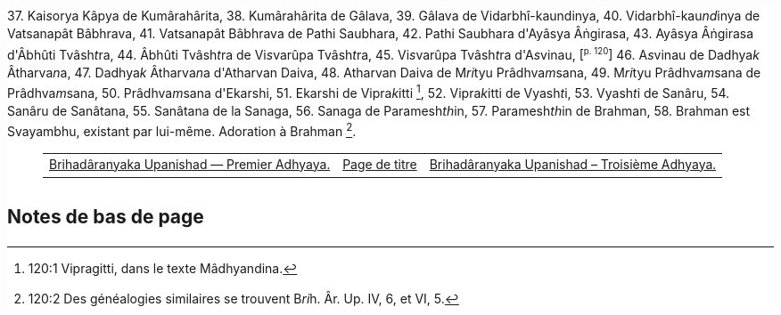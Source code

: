 37\. Kai<i>s</i>orya Kâpya de Kumârahârita,
38\. Kumârahârita de Gâlava,
39\. Gâlava de Vidarbhî-kaundinya,
40\. Vidarbhî-kau<i>n</i><i>d</i>inya de Vatsanapât Bâbhrava,
41\. Vatsanapât Bâbhrava de Pathi Saubhara,
42\. Pathi Saubhara d'Ayâsya Âṅgirasa,
43\. Ayâsya Âṅgirasa d'Âbhûti Tvâsh<i>t</i>ra,
44\. Âbhûti Tvâsh<i>t</i>ra de Vi<i>s</i>varûpa Tvâsh<i>t</i>ra,
45\. Vi<i>s</i>varûpa Tvâsh<i>t</i>ra d'A<i>s</i>vinau, <span id="p120">[<sup><small>p. 120</small></sup>]</span> 46\. A<i>s</i>vinau de Dadhya<i>k</i> Âtharva<i>n</i>a,
47\. Dadhya<i>k</i> Âtharva<i>n</i>a d'Atharvan Daiva,
48\. Atharvan Daiva de M<i>ri</i>tyu Prâdhva<i>m</i>sana,
49\. M<i>ri</i>tyu Prâdhva<i>m</i>sana de Prâdhva<i>m</i>sana,
50\. Prâdhva<i>m</i>sana d'Ekarshi,
51\. Ekarshi de Vipra<i>k</i>itti [^382],
52\. Vipra<i>k</i>itti de Vyash<i>t</i>i,
53\. Vyash<i>t</i>i de Sanâru,
54\. Sanâru de Sanâtana,
55\. Sanâtana de la Sanaga,
56\. Sanaga de Paramesh<i>th</i>in,
57\. Paramesh<i>th</i>in de Brahman,
58\. Brahman est Svayambhu, existant par lui-même.
Adoration à Brahman [^383].

<figure class="table chapter-navigator">
  <table>
    <tbody>
      <tr>
        <td>
        <a href="/fr/book/Hinduism/The_Upanishads_Part_II/Brihadaranyaka_1">
          <span class="mdi mdi-arrow-left-drop-circle"></span><span class="pl-2">Brihadâranyaka Upanishad — Premier Adhyaya.</span>
        </a>
        </td>
        <td>
        <a href="/fr/book/Hinduism/The_Upanishads_Part_II">
          <span class="mdi mdi-book-open-variant"></span><span class="pl-2">Page de titre</span>
        </a>
        </td>
        <td>
        <a href="/fr/book/Hinduism/The_Upanishads_Part_II/Brihadaranyaka_3">
          <span class="pr-2">Brihadâranyaka Upanishad – Troisième Adhyaya.</span><span class="mdi mdi-arrow-right-drop-circle"></span>
        </a>
        </td>
      </tr>
    </tbody>
  </table>
</figure>

## Notes de bas de page


[^313]: 100:1 Texte Mâdhyandina, p. 1058.
[^314]: 100:2 Tout ce qui a été enseigné jusqu'à la fin du troisième Adhyâya (selon le décompte de l'Upanishad, le premier) se réfère à avidyâ, l'ignorance. Maintenant, cependant, vidyâ, la connaissance la plus élevée, doit être enseignée, et cela se fait, tout d'abord, par un dialogue entre Gârgya D<i>ri</i>ptabâlâki et le roi A<i>g</i>âta<i>s</i>atru, le premier, bien que Brâhma<i>n</i>a, représentant l'imparfait, le second, bien que Kshatriya, la connaissance parfaite de Brahman. Tandis que Gârgya vénère le Brahman comme le soleil, la lune, etc., comme limités, comme actifs et passifs, A<i>g</i>âta<i>s</i>atru connaît le Brahman comme le Soi.
[^315]: 100:3 Comparez avec cela le quatrième Adhyâya du Kaushîtaki-upanishad, Sacred Books of the East, vol. i, p. 300 ; Gough, Philosophy of the Upanishads, p. 144.
[^316]: 100:4 Fils de Balâkâ, de la race des Gârgyas.
[^317]: 100:5 <i>G</i>anaka, connu comme un roi sage et libéral. Il y a un jeu de mots sur son nom, qui signifie père, et est compris dans le sens de protecteur ou de maître de sagesse. Le sens est obscur ; et dans le Kaush. Up. IV. i, la construction est encore plus difficile. Il semble que l'intention soit qu'A<i>g</i>âta<i>s</i>atru soit prêt à offrir n'importe quelle récompense à un homme vraiment sage, car tous les sages courent après <i>G</i>anaka et s'installent à sa cour.
[^318]: 100:6 Le commentateur développe toutes ces réponses et les harmonise davantage avec les doctrines du Vedanta. Il ajoute ainsi que la personne dans le soleil est en même temps la personne dans l'œil, qui est à la fois active et passive dans le cœur, etc.
[^319]: 101:1 Nous manquons l'annasyâtmâ, le Soi de la nourriture, mentionné dans le Kaush. Up., et auquel il est évidemment fait référence dans la dernière phrase de notre paragraphe. Suta et prasuta, versés et répandus, sont expliqués comme se référant aux sacrifices principaux et secondaires.
[^320]: 102:1 Ici, le Kaush. Up. utilise le Soi du nom, au lieu de pratirûpa, ressemblance. Le commentateur pense que les deux signifient la même chose, car un nom est la ressemblance d'une chose. Un autre texte du Kaush. Up. donne ici le Soi de la lumière. Pratirûpa, au sens de ressemblance, apparaît plus tard dans le Kaush. Up., § 11.
[^321]: 103:1 'Dans l'Âtman, dans Pra<i>g</i>âpati, dans la Buddhi et dans le cœur.' Comm.
[^322]: 103:2 Il est difficile de savoir ce que l'on entend ici par âtman et âtmanvin. Dans le Kaush. Up. A<i>g</i>âta<i>s</i>atru fait référence à Pra<i>g</i>âpati, et le commentateur fait ici de même, ajoutant cependant buddhi et h<i>ri</i>d. Gough traduit âtmanvin par « avoir la paix de l'esprit ». Deussen, p. 195, passe sous silence ce passage.
[^323]: 103:3 Ces noms sont donnés ici tels qu'ils apparaissent dans la Kaushîtaki-upanishad, et non comme dans la B<i>ri</i>hadâra<i>n</i>yaka-upanishad, où le premier nom était atish<i>th</i>â<i>h</i> sarveshâm bhûtânâm mûrdhâ râ<i>g</i>â. Cela jette un éclairage important sur la composition des Upanishads.
[^324]: 104:1 L'éther dans le cœur est destiné au véritable Soi. Il est parvenu à lui-même, à son Soi, c'est-à-dire au véritable Brahman.
[^325]: 104:2 Svapiti, il dort, est expliqué par sva, son propre Soi, et apiti pour apyeti, il va vers, de sorte que « il dort » doit être interprété comme signifiant « il vient à son Soi ». Dans un autre passage, cela est expliqué par svam apîto bhavati. Voir le Commentaire de Saṅkara sur le B<i>ri</i>h. Âr. Up. vol. i, p. 372.
[^326]: 105:1 'Non seulement le péricarde, mais tout le corps.' Comm.
[^327]: 105:2 Texte Mâdhyandina, p. 1061.
[^328]: 105:3 Le liṅgâtman, ou corps subtil qui est entré dans ce corps de cinq manières. Comm.
[^329]: 105:4 Le corps.
[^330]: 105:5 La tête.
[^331]: 105:6 Le souffle vital.
[^332]: 105:7 Nourriture, qui lie le corps subtil au corps grossier.
[^333]: 105:8 Les sept organes de la tête par lesquels l'homme perçoit et s'attache au monde.
[^334]: 105:9 Le commentateur remarque qu'en disant cela, le corps et la tête sont désignés en les touchant avec la main (pâ<i>n</i>ipeshapratibodhanena).
[^335]: 105:10 Voir auparavant, I, 5, 1, 2. Ils sont appelés impérissables, parce qu'ils produisent l'impérissabilité en fournissant de la nourriture au prâ<i>n</i>a, appelé ici le bébé.
[^336]: 106:1 Cf. Atharva-veda-sa<i>m</i>h. X, 8, 9.
[^337]: 107:1 Texte Mâdhyandina, p. 1062.
[^338]: 107:2 Sat est expliqué par défini, tya ou tyad par indéfini.
[^339]: 108:1 Voir III, 9, 26; IV, 2,4; IV, 4, 22; IV, 5, 15.
[^340]: 108:2 Texte Mâdhyandina, p. 1062. Jusqu'à la fin du troisième Brâhma<i>n</i>a du deuxième Adhyâya, tout ce qui a été enseigné ne transmet pas encore la connaissance la plus élevée, l'identité du Soi personnel et du Soi véritable, le Brahman. Dans le quatrième Brâhma<i>n</i>a, où la connaissance du vrai Brahman doit être exposée, le Sa<i>m</i>nyâsa, le retrait du monde, est enjoint, lorsque tous les désirs cessent et qu'aucun devoir ne doit être accompli (Sa<i>m</i>nyâsa, pârivâ<i>g</i>ya). L'histoire est racontée à nouveau avec de légères variations dans le B<i>ri</i>hadâra<i>n</i>yaka-upanishad IV, 5. Les variations les plus importantes, présentes dans IV, 5, sont ajoutées ici, marquées d'un B. On y trouve en outre les diverses lectures du Mâdhyandina<i>s</i>âkhâ du <i>S</i>atapatha-brâhma<i>n</i>a. Voir aussi Deussen, Vedânta, p. 185.
[^341]: 108:3 Dans B<i>ri</i>h. Up. IV, 5, l'histoire commence ainsi : Yâ<i>g</i>_ñ_avalkya avait deux épouses, Maitreyî et Kâtyâyanî. Parmi elles, Maitreyî connaissait le Brahman, mais Kâtyâyanî ne possédait que les connaissances des femmes.
[^342]: 108:4 Au lieu de udyâsyan, B. donne pravra<i>g</i>ishyan, le terme le plus technique.
[^343]: 108:5 Devrais-je être immortel par cela, ou non ? B.
[^344]: 109:1 Dites-le-moi clairement. B.
[^345]: 109:2 Toi qui m'es cher, tu as accru ce qui m'est cher (en cela). B.
[^346]: 109:3 B. ajoute : En vérité, le bétail n'est pas cher, etc.
[^347]: 110:1 B. insère, En vérité, les Védas ne sont pas chers, etc.
[^348]: 110:2 Lorsque le Soi a été vu, entendu, perçu et connu. B.
[^349]: 110:3 Le commentateur traduit : « devrait être abandonné ».
[^350]: 110:4 B. insère, Quiconque cherche les Védas, etc.
[^351]: 110:5 B. ajoute, ces Védas.
[^352]: 110:6 B. a, toutes ces créatures.
[^353]: 110:7 J'interprète sa yathâ avec evam vai au § 12, considérant le § 11 de la p. 111 comme une insertion probablement ultérieure. Le sa n'est pas le pronom, mais une particule, comme dans sa yadi, sa <i>k</i>et, etc.
[^354]: 111:1 B. ajoute, ce qui est sacrifié, ce qui est versé, la nourriture, la boisson, ce monde et l'autre monde, et toutes les créatures.
[^355]: 111:2 Voir <i>Kh</i>ând. En haut. VI, 13.
[^356]: 112:1 Comme une masse de sel n'a ni intérieur ni extérieur, mais est tout à fait une masse de goût, ainsi en effet ce Soi n'a ni intérieur ni extérieur, mais est tout à fait une masse de connaissance. B.
[^357]: 112:2 « Voilà, Seigneur, tu m'as plongé dans une confusion totale. En vérité, je ne le comprends pas. » B.
[^358]: 112:3 En vérité, bien-aimés, ce Soi est impérissable et d'une nature indestructible. B.
[^359]: 112:4 B. insère, l'un goûte l'autre.
[^360]: 112:5 B. insère, l'un entend l'autre.
[^361]: 112:6 B. insère, l'un touche l'autre.
[^362]: 112:7 Voir, B.
[^363]: 112:8 Odeur, B.
[^364]: 112:9 B. insère le goût.
[^365]: 112:10 Salut, B.
[^366]: 112:11 Écoute, B.
[^367]: 112:12 B. insère, comment devrait-il toucher un autre ?
[^368]: 113:1 Au lieu de la dernière ligne, B. ajoute (IV, 5, 15) : Ce Soi doit être décrit par Non, non ! Il est incompréhensible, car il ne peut être compris ; il est impérissable, car il ne peut périr ; il est détaché, car il ne s'attache pas ; libre, il ne souffre pas, il ne faillit pas. Comment, ô bien-aimé, pourrait-il connaître le Connaisseur ? Ainsi, ô Maitreyî, tu as été instruit. Jusqu'où va l'immortalité. » Ayant dit cela, Yâ<i>g</i>_ñ_avalkya s'en alla (dans la forêt). 15. Voir aussi <i>Kh</i>ând. En haut. VII, 24, 1.
[^369]: 113:2 Texte Mâdhyandina, p. 1064.
[^370]: 113:3 Madhu, le miel, semble être pris ici comme un exemple de quelque chose qui est à la fois cause et effet, ou plutôt de choses qui dépendent mutuellement l'une de l'autre, ou ne peuvent exister l'une sans l'autre. De même que les abeilles font le miel, et que le miel fait ou soutient les abeilles, les abeilles et le miel sont à la fois cause et effet, ou du moins dépendent mutuellement l'un de l'autre. De la même manière, la terre et tous les êtres vivants sont considérés comme mutuellement dépendants, les êtres vivants présupposant la terre, et la terre présupposant les êtres vivants. Telle semble en tout cas être l'idée générale de ce qu'on appelle le Madhuvidyâ, la science du miel, que Dadhya<i>k</i> a communiquée aux A<i>s</i>vins.
[^371]: 115:1 Stanayitnu, le tonnerre, est expliqué par le commentateur comme Par<i>g</i>anya.
[^372]: 115:2 Satyam, le vrai, le réel, et non, comme on le traduit généralement, la vérité.
[^373]: 116:1 La traduction ici suit le commentaire.
[^374]: 116:2 Tanyatu, ici expliqué comme Par<i>g</i>anya.
[^375]: 116:3 <i>S</i>aṅkara fait ici une distinction entre Atharva<i>n</i>a et Âtharva<i>n</i>a, si le texte est correct.
[^376]: 117:1 <i>S</i>aṅkara explique Tvasht<i>ri</i> comme le soleil, et le soleil comme la tête du sacrifice qui, ayant été coupée, devait être remplacée par le rite pravargya. La connaissance de ce rite forme le miel de Tvasht<i>ri</i>. L'autre miel qui doit être gardé secret est la connaissance du Soi, comme enseigné précédemment dans le Madhu-brâhma<i>n</i>a.
[^377]: 117:2 Il a pris toutes les formes, et ces formes, comme celles des animaux à deux ou quatre pattes, sont restées permanentes. Comm.
[^378]: 118:1 La lignée des enseignants et des élèves par lesquels le Madhukâ<i>n</i><i>d</i>a (le quatrième Brâhma<i>n</i>a) a été transmis. Le Mâdhyandina-<i>s</i>âkhâ commence par nous-mêmes, puis 1. Saurpa<i>n</i>âyya, 2. Gautama, 3. Vâtsya, 4. Vâtsya et Pârâ<i>s</i>arya, 5. Sâṅk<i>ri</i>tya et Bhâradvâ<i>g</i>a, 6. Audavâhi et Sâ<i>n</i><i>d</i>ilya, 7. Vai<i>g</i>avâpa et Gautama, 8. Vai<i>g</i>avâpâyana et Vaish<i>t</i>apureya, 9. Sâ<i>n</i><i>d</i>ilya et Rauhi<i>n</i>âyana, 10. <i>S</i>aunaka Âtreya et Raibhya, 11. Pautimâshyâya<i>n</i>a et Kau<i>n</i><i>d</i>inyâyana : 12. Kau<i>n</i><i>d</i>inya, 13. Kau<i>n</i><i>d</i>inya, 14. Kau<i>n</i><i>d</i>inya et Âgnive<i>s</i>ya, 15. Saitava, 16. Pârâ<i>s</i>arya, 17. <i>G</i>âtukar<i>n</i>ya, 18. Bhâradvâ<i>g</i>a, 19. Bhâradvâ<i>g</i>a, Âsurâya<i>n</i>a et Gautama, 20. Bhâradvâ<i>g</i>a, 21. Vai<i>g</i>avâpâyana. Puis, comme les Kânvas, à Gâtukar<i>n</i>ya, qui apprend de Bhâradvâ<i>g</i>a, qui apprend de Bhâradvâ<i>g</i>a, Âsurâya<i>n</i>a et Yâska. Puis Traiva<i>n</i>i, etc., comme dans le Kânva-vamsa.
[^379]: 119:1 De là, le Va<i>m</i>sa concorde avec le Va<i>m</i>sa à la fin de IV, 6.
[^380]: 119:2 Bhâradvâ<i>g</i>a, dans le texte Mâdhyandina.
[^381]: 119:3 Bhâradvâ<i>g</i>a, Âsurâya<i>n</i>a et Yâska, dans le texte Mâdhyandina.
[^382]: 120:1 Vipragitti, dans le texte Mâdhyandina.
[^383]: 120:2 Des généalogies similaires se trouvent B<i>ri</i>h. Âr. Up. IV, 6, et VI, 5.